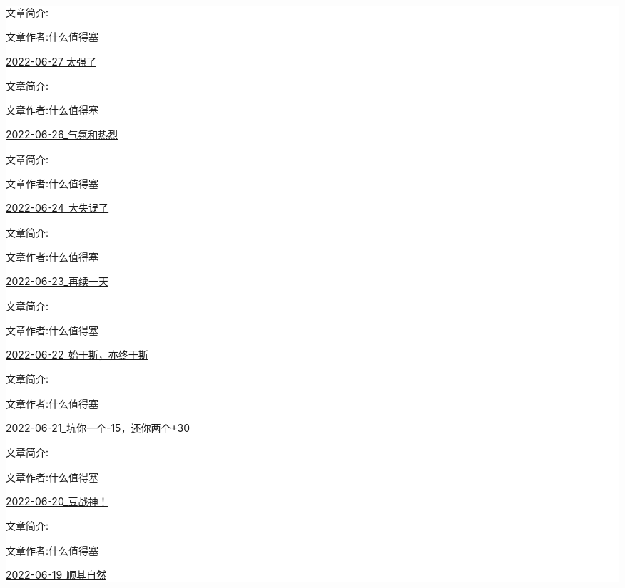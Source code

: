 文章简介:

文章作者:什么值得塞

[2022-06-27_太强了](http://mp.weixin.qq.com/s?__biz=MzUxNTgxNjg0Mg==&mid=2247489573&idx=1&sn=6bcb31f7f5d251729992c2ee278afaf3&chksm=f9b1b4c0cec63dd61b11e7c854534d6b391008205eae0630a5c38cdf0bb7973c141bcde96aa3&scene=27#wechat_redirect)

文章简介:

文章作者:什么值得塞

[2022-06-26_气氛和热烈](http://mp.weixin.qq.com/s?__biz=MzUxNTgxNjg0Mg==&mid=2247489566&idx=1&sn=326b70bae9b1a49bbc9c562fd60ac185&chksm=f9b1b4fbcec63dede2dcf68c2f96731388092aaaff7b78ab44d66f349adcd54d0025904f7cc7&scene=27#wechat_redirect)

文章简介:

文章作者:什么值得塞

[2022-06-24_大失误了](http://mp.weixin.qq.com/s?__biz=MzUxNTgxNjg0Mg==&mid=2247489562&idx=1&sn=95127745593f0179f7ed5c0de71a990b&chksm=f9b1b4ffcec63de91d67b98deac5d556cbcbf114c5bec5cfca74ee1c5e1a6b909aec71a3231a&scene=27#wechat_redirect)

文章简介:

文章作者:什么值得塞

[2022-06-23_再续一天](http://mp.weixin.qq.com/s?__biz=MzUxNTgxNjg0Mg==&mid=2247489552&idx=1&sn=cfd03aa88c59b6efc13881e2ddac75e9&chksm=f9b1b4f5cec63de3f8f04251fa978f0acbd17348d96745dddfdbb69984036de70f5cb512d7f4&scene=27#wechat_redirect)

文章简介:

文章作者:什么值得塞

[2022-06-22_始于斯，亦终于斯](http://mp.weixin.qq.com/s?__biz=MzUxNTgxNjg0Mg==&mid=2247489547&idx=1&sn=4c452d74b9ba979df7210842246bf9ac&chksm=f9b1b4eecec63df87d570a266e98f6bc1a0e04d829a3f7baf78333009db48d05dc6a1930d154&scene=27#wechat_redirect)

文章简介:

文章作者:什么值得塞

[2022-06-21_坑你一个-15，还你两个+30](http://mp.weixin.qq.com/s?__biz=MzUxNTgxNjg0Mg==&mid=2247489539&idx=1&sn=948043c304fe1ed766b26c1304c074cf&chksm=f9b1b4e6cec63df05a745e2d675700bb727a03072dd2aa1d0d2b3c1e395678699d0b3a32d7c0&scene=27#wechat_redirect)

文章简介:

文章作者:什么值得塞

[2022-06-20_豆战神！](http://mp.weixin.qq.com/s?__biz=MzUxNTgxNjg0Mg==&mid=2247489532&idx=1&sn=c5a479b6b8a7d51822bc5b634a402370&chksm=f9b1bb19cec6320f5bc5839692caa548c3a347b4282ef0e363e4700a46d5ce0471366d0e1a41&scene=27#wechat_redirect)

文章简介:

文章作者:什么值得塞

[2022-06-19_顺其自然](http://mp.weixin.qq.com/s?__biz=MzUxNTgxNjg0Mg==&mid=2247489524&idx=1&sn=922ce39df154e3e661a2c1c55d42fef0&chksm=f9b1bb11cec63207f70486d4e558a6163ba39fb68171c4670f8ad1432afff647550ec1357e78&scene=27#wechat_redirect)
